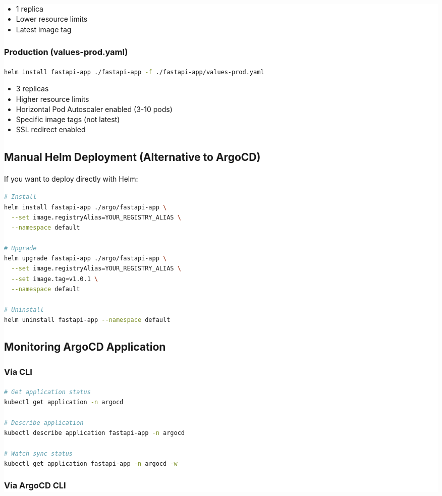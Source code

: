 - 1 replica
- Lower resource limits
- Latest image tag

### Production (values-prod.yaml)

```bash
helm install fastapi-app ./fastapi-app -f ./fastapi-app/values-prod.yaml
```

- 3 replicas
- Higher resource limits
- Horizontal Pod Autoscaler enabled (3-10 pods)
- Specific image tags (not latest)
- SSL redirect enabled

## Manual Helm Deployment (Alternative to ArgoCD)

If you want to deploy directly with Helm:

```bash
# Install
helm install fastapi-app ./argo/fastapi-app \
  --set image.registryAlias=YOUR_REGISTRY_ALIAS \
  --namespace default

# Upgrade
helm upgrade fastapi-app ./argo/fastapi-app \
  --set image.registryAlias=YOUR_REGISTRY_ALIAS \
  --set image.tag=v1.0.1 \
  --namespace default

# Uninstall
helm uninstall fastapi-app --namespace default
```

## Monitoring ArgoCD Application

### Via CLI

```bash
# Get application status
kubectl get application -n argocd

# Describe application
kubectl describe application fastapi-app -n argocd

# Watch sync status
kubectl get application fastapi-app -n argocd -w
```

### Via ArgoCD CLI
